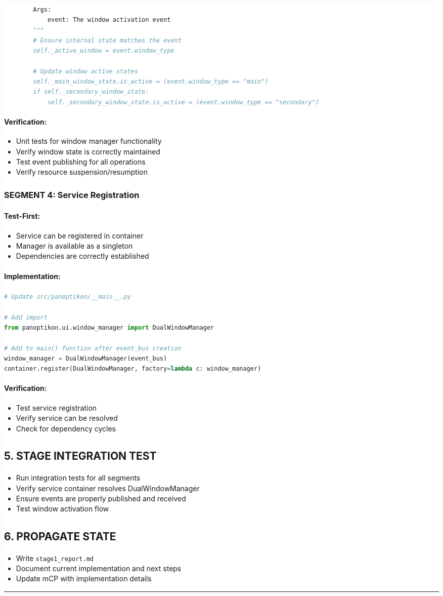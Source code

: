 ```python
        Args:
            event: The window activation event
        """
        # Ensure internal state matches the event
        self._active_window = event.window_type
        
        # Update window active states
        self._main_window_state.is_active = (event.window_type == "main")
        if self._secondary_window_state:
            self._secondary_window_state.is_active = (event.window_type == "secondary")
```

#### Verification:
- Unit tests for window manager functionality
- Verify window state is correctly maintained
- Test event publishing for all operations
- Verify resource suspension/resumption

### SEGMENT 4: Service Registration
#### Test-First:
- Service can be registered in container
- Manager is available as a singleton
- Dependencies are correctly established

#### Implementation:
```python
# Update src/panoptikon/__main__.py

# Add import
from panoptikon.ui.window_manager import DualWindowManager

# Add to main() function after event_bus creation
window_manager = DualWindowManager(event_bus)
container.register(DualWindowManager, factory=lambda c: window_manager)
```

#### Verification:
- Test service registration
- Verify service can be resolved
- Check for dependency cycles

## 5. STAGE INTEGRATION TEST
- Run integration tests for all segments
- Verify service container resolves DualWindowManager
- Ensure events are properly published and received
- Test window activation flow

## 6. PROPAGATE STATE
- Write `stage1_report.md`
- Document current implementation and next steps
- Update mCP with implementation details

---